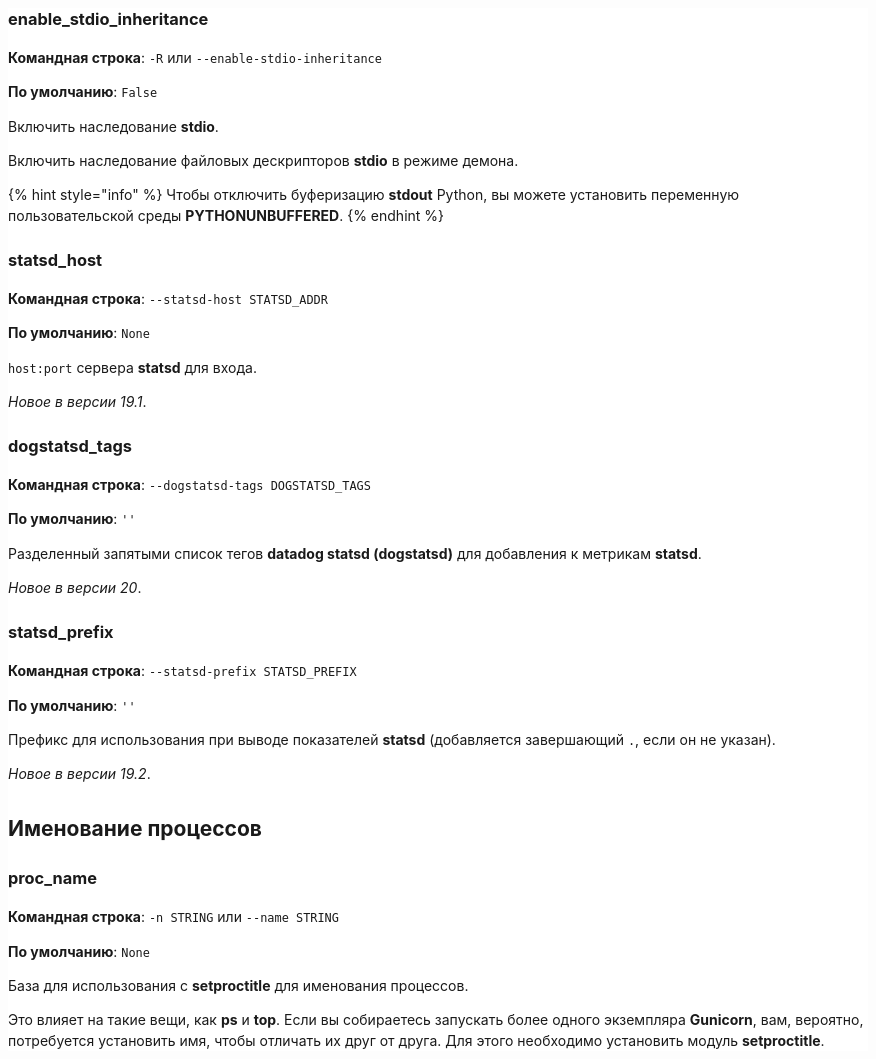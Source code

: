 ### enable\_stdio\_inheritance

**Командная строка**: `-R` или `--enable-stdio-inheritance`

**По умолчанию**: `False`

Включить наследование **stdio**.

Включить наследование файловых дескрипторов **stdio** в режиме демона.

{% hint style="info" %}
Чтобы отключить буферизацию **stdout** Python, вы можете установить переменную пользовательской среды **PYTHONUNBUFFERED**.
{% endhint %}

### statsd\_host

**Командная строка**: `--statsd-host STATSD_ADDR`

**По умолчанию**: `None`

`host:port` сервера **statsd** для входа.

_Новое в версии 19.1_.

### dogstatsd\_tags

**Командная строка**: `--dogstatsd-tags DOGSTATSD_TAGS`

**По умолчанию**: `''`

Разделенный запятыми список тегов **datadog statsd (dogstatsd)** для добавления к метрикам **statsd**.

_Новое в версии 20_.

### statsd\_prefix

**Командная строка**: `--statsd-prefix STATSD_PREFIX`

**По умолчанию**: `''`

Префикс для использования при выводе показателей **statsd** (добавляется завершающий `.`, если он не указан).

_Новое в версии 19.2_.

## Именование процессов

### proc\_name

**Командная строка**: `-n STRING` или `--name STRING`

**По умолчанию**: `None`

База для использования с **setproctitle** для именования процессов.

Это влияет на такие вещи, как **ps** и **top**. Если вы собираетесь запускать более одного экземпляра **Gunicorn**, вам, вероятно, потребуется установить имя, чтобы отличать их друг от друга. Для этого необходимо установить модуль **setproctitle**.
